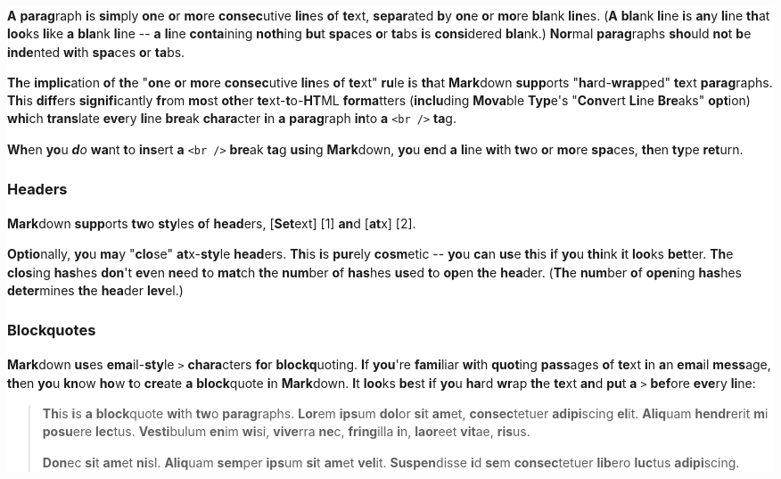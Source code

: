 **A** **parag**raph **i**s **sim**ply **on**e **o**r **mo**re **consec**utive **lin**es **o**f **te**xt, **separ**ated
**b**y **on**e **o**r **mo**re **bla**nk **lin**es. (**A** **bla**nk **li**ne **i**s **an**y **li**ne **th**at **loo**ks **li**ke **a**
**bla**nk **li**ne -- **a** **li**ne **conta**ining **noth**ing **bu**t **spa**ces **o**r **ta**bs **i**s **consi**dered
**bla**nk.) **Nor**mal **parag**raphs **sho**uld **no**t **b**e **inde**nted **wi**th **spa**ces **o**r **ta**bs.

**Th**e **implic**ation **o**f **th**e "**on**e **o**r **mo**re **consec**utive **lin**es **o**f **te**xt" **ru**le **i**s
**th**at **Mark**down **supp**orts "**ha**rd-**wrap**ped" **te**xt **parag**raphs. **Th**is **diff**ers
**signifi**cantly **fr**om **mo**st **oth**er **te**xt-**t**o-**HT**ML **forma**tters (**inclu**ding **Mova**ble
**Typ**e's "**Conv**ert **Li**ne **Bre**aks" **opt**ion) **whi**ch **trans**late **eve**ry **li**ne **bre**ak
**chara**cter **i**n **a** **parag**raph **in**to **a** `<br />` **ta**g.

**Wh**en **yo**u ***d**o* **wa**nt **t**o **ins**ert **a** `<br />` **bre**ak **ta**g **usi**ng **Mark**down, **yo**u
**en**d **a** **li**ne **wi**th **tw**o **o**r **mo**re **spa**ces, **th**en **ty**pe **ret**urn.

### **Head**ers

**Mark**down **supp**orts **tw**o **sty**les **o**f **head**ers, [**Set**ext] [1] **an**d [**at**x] [2].

**Optio**nally, **yo**u **ma**y "**clo**se" **at**x-**sty**le **head**ers. **Th**is **i**s **pur**ely
**cosm**etic -- **yo**u **ca**n **us**e **th**is **i**f **yo**u **thi**nk **i**t **loo**ks **bet**ter. **Th**e
**clos**ing **has**hes **don**'t **ev**en **ne**ed **t**o **mat**ch **th**e **num**ber **o**f **has**hes
**us**ed **t**o **op**en **th**e **hea**der. (**Th**e **num**ber **o**f **open**ing **has**hes
**deter**mines **th**e **hea**der **lev**el.)


### **Blockq**uotes

**Mark**down **us**es **ema**il-**sty**le `>` **chara**cters **fo**r **blockq**uoting. **I**f **you**'re
**fami**liar **wi**th **quot**ing **pass**ages **o**f **te**xt **i**n **a**n **ema**il **mess**age, **th**en **yo**u
**kn**ow **ho**w **t**o **cre**ate **a** **block**quote **i**n **Mark**down. **I**t **loo**ks **be**st **i**f **yo**u **ha**rd
**wr**ap **th**e **te**xt **an**d **pu**t **a** `>` **bef**ore **eve**ry **li**ne:

> **Th**is **i**s **a** **block**quote **wi**th **tw**o **parag**raphs. **Lor**em **ips**um **dol**or **si**t **am**et,
> **consec**tetuer **adipi**scing **el**it. **Aliq**uam **hendr**erit **m**i **posu**ere **lec**tus.
> **Vesti**bulum **en**im **wi**si, **vive**rra **ne**c, **fring**illa **i**n, **laor**eet **vit**ae, **ris**us.
>
> **Don**ec **si**t **am**et **ni**sl. **Aliq**uam **sem**per **ips**um **si**t **am**et **vel**it. **Suspen**disse
> **i**d **se**m **consec**tetuer **lib**ero **luc**tus **adipi**scing.
